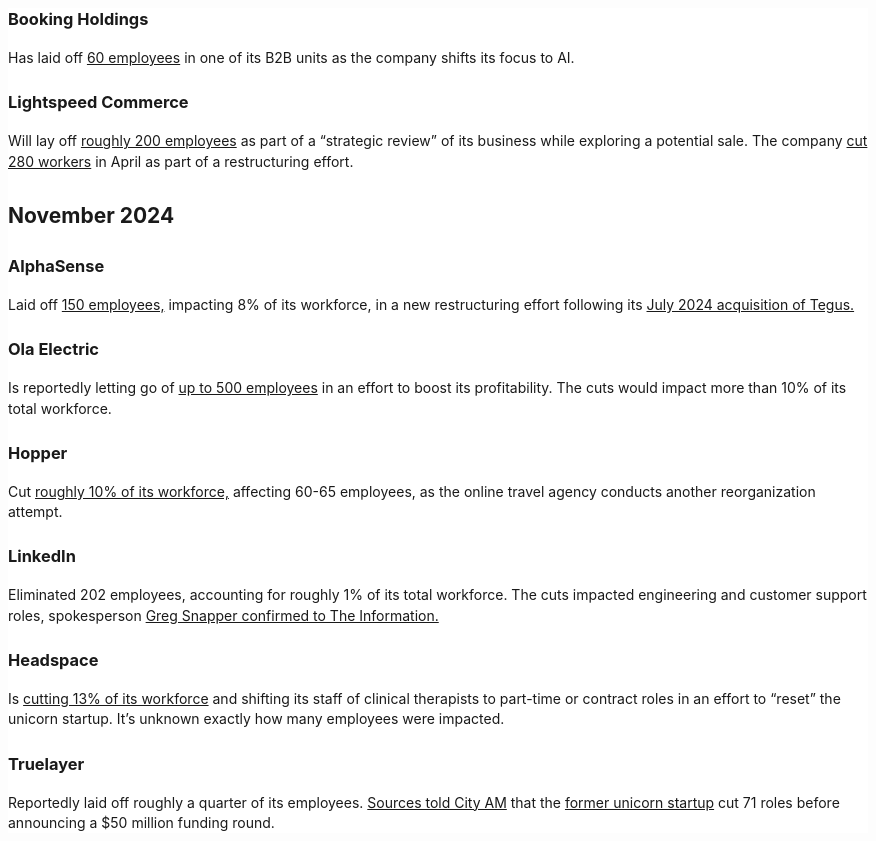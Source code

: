 ### Booking Holdings

Has laid off [60 employees](https://skift.com/2024/12/04/booking-holdings-laid-off-60-employees-at-b2b-arm-as-it-resets-priorities/) in one of its B2B units as the company shifts its focus to AI.

### Lightspeed Commerce

Will lay off [roughly 200 employees](https://www.marketwatch.com/story/lightspeed-commerce-to-cut-200-jobs-17842379) as part of a “strategic review” of its business while exploring a potential sale. The company [cut 280 workers](https://financialpost.com/technology/job-cuts-hit-lightspeed-commerce) in April as part of a restructuring effort.

November 2024
-------------

### AlphaSense

Laid off [150 employees,](https://news.bloomberglaw.com/daily-labor-report/market-research-firm-alphasense-cut-150-jobs-in-restructuring) impacting 8% of its workforce, in a new restructuring effort following its [July 2024 acquisition of Tegus.](https://www.prnewswire.com/news-releases/alphasense-completes-acquisition-of-tegus-302190934.html)

### Ola Electric

Is reportedly letting go of [up to 500 employees](https://economictimes.indiatimes.com/tech/technology/under-pressure-ola-electric-is-laying-off-500-to-up-profitability/articleshow/115538661.cms?from=mdr) in an effort to boost its profitability. The cuts would impact more than 10% of its total workforce.

### Hopper

Cut [roughly 10% of its workforce,](https://skift.com/2024/11/22/hopper-restructures-with-job-cuts-for-the-second-time-in-a-year/) affecting 60-65 employees, as the online travel agency conducts another reorganization attempt.

### LinkedIn

Eliminated 202 employees, accounting for roughly 1% of its total workforce. The cuts impacted engineering and customer support roles, spokesperson [Greg Snapper confirmed to The Information.](https://www.theinformation.com/briefings/linkedin-lays-off-200-employees)

### Headspace

Is [cutting 13% of its workforce](https://bhbusiness.com/2024/11/20/headspace-axes-13-of-workforce-transition-therapist-network-to-part-time-and-contract-roles/) and shifting its staff of clinical therapists to part-time or contract roles in an effort to “reset” the unicorn startup. It’s unknown exactly how many employees were impacted.

### Truelayer

Reportedly laid off roughly a quarter of its employees. [Sources told City AM](https://www.cityam.com/former-fintech-unicorn-truelayer-laid-off-a-quarter-of-staff-in-one-day/) that the [former unicorn startup](https://techcrunch.com/2021/09/20/truelayer-nabs-130m-at-a-1b-valuation-as-open-banking-rises-as-a-viable-option-to-card-networks/) cut 71 roles before announcing a $50 million funding round.
